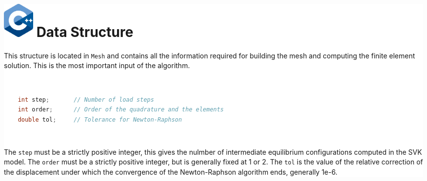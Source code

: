 # <img src="Cpp.svg" width="60"/> Data Structure

This structure is located in `Mesh` and contains all the information required for building the mesh and computing the finite element solution. This is the most important input of the algorithm.

<br />

```cpp
    int step;       // Number of load steps
    int order;      // Order of the quadrature and the elements
    double tol;     // Tolerance for Newton-Raphson
```

<br />

The `step` must be a strictly positive integer, this gives the nulmber of intermediate equilibrium configurations computed in the SVK model. The `order` must be a strictly positive integer, but is generally fixed at 1 or 2. The `tol` is the value of the relative correction of the displacement under which the convergence of the Newton-Raphson algorithm ends, generally 1e-6.
